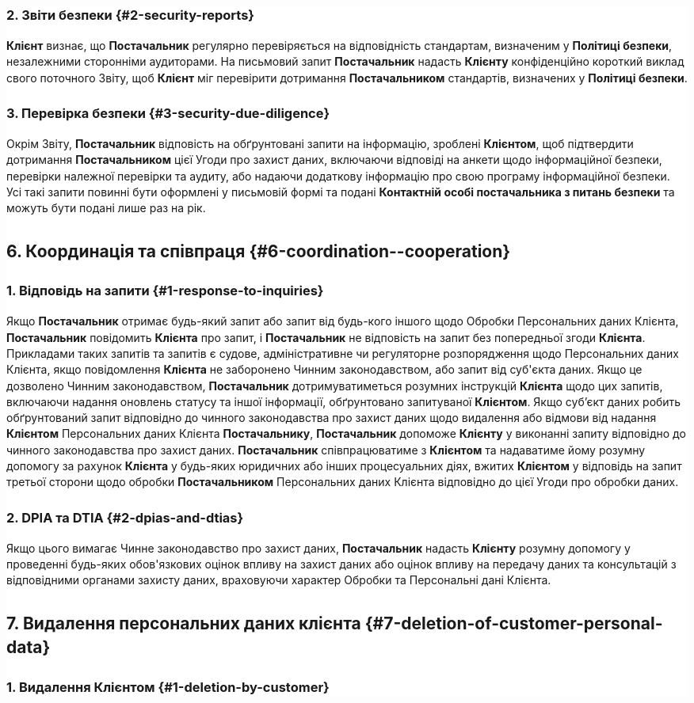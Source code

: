 ### 2. Звіти безпеки {#2-security-reports}

<strong>Клієнт</strong> визнає, що <strong>Постачальник</strong> регулярно перевіряється на відповідність стандартам, визначеним у <strong>Політиці безпеки</strong>, незалежними сторонніми аудиторами. На письмовий запит <strong>Постачальник</strong> надасть <strong>Клієнту</strong> конфіденційно короткий виклад свого поточного Звіту, щоб <strong>Клієнт</strong> міг перевірити дотримання <strong>Постачальником</strong> стандартів, визначених у <strong>Політиці безпеки</strong>.

### 3. Перевірка безпеки {#3-security-due-diligence}

Окрім Звіту, **Постачальник** відповість на обґрунтовані запити на інформацію, зроблені **Клієнтом**, щоб підтвердити дотримання **Постачальником** цієї Угоди про захист даних, включаючи відповіді на анкети щодо інформаційної безпеки, перевірки належної перевірки та аудиту, або надаючи додаткову інформацію про свою програму інформаційної безпеки. Усі такі запити повинні бути оформлені у письмовій формі та подані **Контактній особі постачальника з питань безпеки** та можуть бути подані лише раз на рік.

## 6. Координація та співпраця {#6-coordination--cooperation}

### 1. Відповідь на запити {#1-response-to-inquiries}

Якщо <strong>Постачальник</strong> отримає будь-який запит або запит від будь-кого іншого щодо Обробки Персональних даних Клієнта, <strong>Постачальник</strong> повідомить <strong>Клієнта</strong> про запит, і <strong>Постачальник</strong> не відповість на запит без попередньої згоди <strong>Клієнта</strong>. Прикладами таких запитів та запитів є судове, адміністративне чи регуляторне розпорядження щодо Персональних даних Клієнта, якщо повідомлення <strong>Клієнта</strong> не заборонено Чинним законодавством, або запит від суб'єкта даних. Якщо це дозволено Чинним законодавством, <strong>Постачальник</strong> дотримуватиметься розумних інструкцій <strong>Клієнта</strong> щодо цих запитів, включаючи надання оновлень статусу та іншої інформації, обґрунтовано запитуваної <strong>Клієнтом</strong>. Якщо суб’єкт даних робить обґрунтований запит відповідно до чинного законодавства про захист даних щодо видалення або відмови від надання <strong>Клієнтом</strong> Персональних даних Клієнта <strong>Постачальнику</strong>, <strong>Постачальник</strong> допоможе <strong>Клієнту</strong> у виконанні запиту відповідно до чинного законодавства про захист даних. <strong>Постачальник</strong> співпрацюватиме з <strong>Клієнтом</strong> та надаватиме йому розумну допомогу за рахунок <strong>Клієнта</strong> у будь-яких юридичних або інших процесуальних діях, вжитих <strong>Клієнтом</strong> у відповідь на запит третьої сторони щодо обробки <strong>Постачальником</strong> Персональних даних Клієнта відповідно до цієї Угоди про обробки даних.

### 2. DPIA та DTIA {#2-dpias-and-dtias}

Якщо цього вимагає Чинне законодавство про захист даних, <strong>Постачальник</strong> надасть <strong>Клієнту</strong> розумну допомогу у проведенні будь-яких обов'язкових оцінок впливу на захист даних або оцінок впливу на передачу даних та консультацій з відповідними органами захисту даних, враховуючи характер Обробки та Персональні дані Клієнта.

## 7. Видалення персональних даних клієнта {#7-deletion-of-customer-personal-data}

### 1. Видалення Клієнтом {#1-deletion-by-customer}
